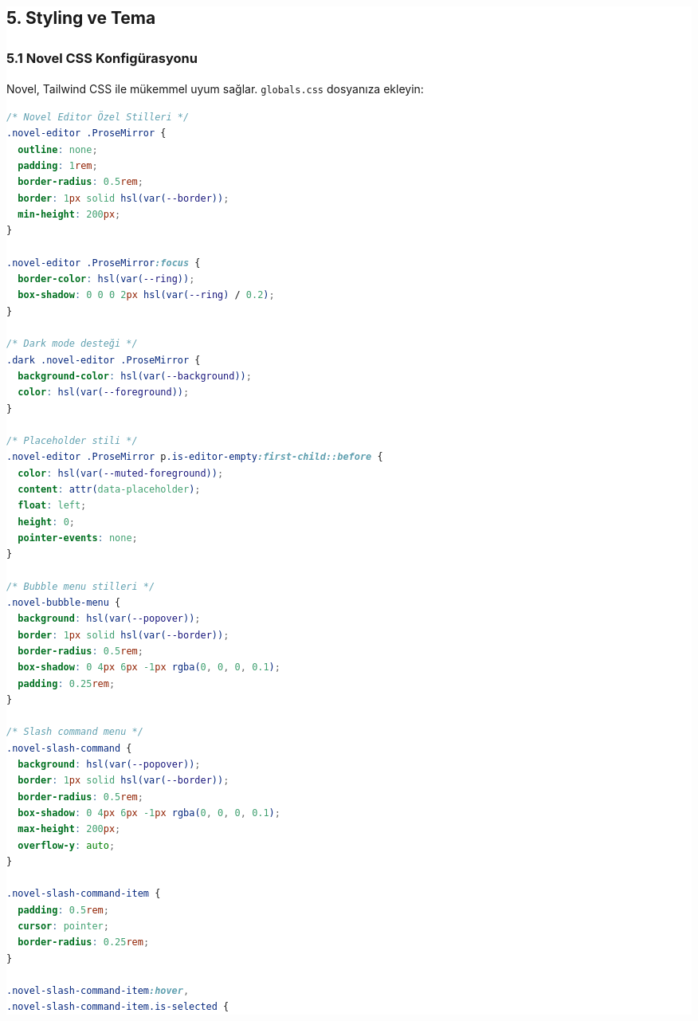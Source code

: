 ## 5. Styling ve Tema

### 5.1 Novel CSS Konfigürasyonu

Novel, Tailwind CSS ile mükemmel uyum sağlar. `globals.css` dosyanıza ekleyin:

```css
/* Novel Editor Özel Stilleri */
.novel-editor .ProseMirror {
  outline: none;
  padding: 1rem;
  border-radius: 0.5rem;
  border: 1px solid hsl(var(--border));
  min-height: 200px;
}

.novel-editor .ProseMirror:focus {
  border-color: hsl(var(--ring));
  box-shadow: 0 0 0 2px hsl(var(--ring) / 0.2);
}

/* Dark mode desteği */
.dark .novel-editor .ProseMirror {
  background-color: hsl(var(--background));
  color: hsl(var(--foreground));
}

/* Placeholder stili */
.novel-editor .ProseMirror p.is-editor-empty:first-child::before {
  color: hsl(var(--muted-foreground));
  content: attr(data-placeholder);
  float: left;
  height: 0;
  pointer-events: none;
}

/* Bubble menu stilleri */
.novel-bubble-menu {
  background: hsl(var(--popover));
  border: 1px solid hsl(var(--border));
  border-radius: 0.5rem;
  box-shadow: 0 4px 6px -1px rgba(0, 0, 0, 0.1);
  padding: 0.25rem;
}

/* Slash command menu */
.novel-slash-command {
  background: hsl(var(--popover));
  border: 1px solid hsl(var(--border));
  border-radius: 0.5rem;
  box-shadow: 0 4px 6px -1px rgba(0, 0, 0, 0.1);
  max-height: 200px;
  overflow-y: auto;
}

.novel-slash-command-item {
  padding: 0.5rem;
  cursor: pointer;
  border-radius: 0.25rem;
}

.novel-slash-command-item:hover,
.novel-slash-command-item.is-selected {
```